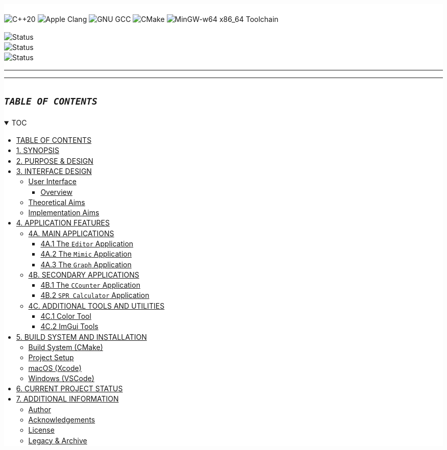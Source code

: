 \
![C++20](https://img.shields.io/badge/C%2B%2B-20%2B-blue)
![Apple Clang](https://img.shields.io/badge/Compiler-Apple%20Clang%20%3E%3D16.0.2-blue)
![GNU GCC](https://img.shields.io/badge/Compiler-GNU%20GCC%20%3E%3D15.1.0-blue)
![CMake](https://img.shields.io/badge/cmake-%3E%3D3.16-blue)
![MinGW-w64 x86_64 Toolchain](https://img.shields.io/badge/toolchain-x86__64--w64--mingw32-blue)









![Status](https://img.shields.io/badge/Editor.App-Functional-brightgreen?style=for-the-badge)
\
![Status](https://img.shields.io/badge/FDTD.Payloads-Work.In.Progress-FF9F0A?style=for-the-badge)
\
![Status](https://img.shields.io/badge/Graph.App-out.of.data-FF453A?style=for-the-badge)



---

---

## *`TABLE OF CONTENTS`*
<details open>
  <summary>TOC</summary>

  - [TABLE OF CONTENTS](#table-of-contents)
  - [1. SYNOPSIS](#1-synopsis)
  - [2. PURPOSE & DESIGN](#2-purpose--design)
  - [3. INTERFACE DESIGN](#3-interface-design)
    - [User Interface](#user-interface)
      - [Overview](#overview)
    - [Theoretical Aims](#theoretical-aims)
    - [Implementation Aims](#implementation-aims)
  - [4. APPLICATION FEATURES](#4-application-features)
    - [4A. MAIN APPLICATIONS](#4a-main-applications)
      - [4A.1 The `Editor` Application](#4a1-the-editor-application)
      - [4A.2 The `Mimic` Application](#4a2-the-mimic-application)
      - [4A.3 The `Graph` Application](#4a3-the-graph-application)
    - [4B. SECONDARY APPLICATIONS](#4b-secondary-application)
      - [4B.1 The `CCounter` Application](#4b1-the-ccounter-application)
      - [4B.2 `SPR Calculator` Application](#4b2-the-spr-calculator-application)
    - [4C. ADDITIONAL TOOLS AND UTILITIES](#4c-additional-tools-and-utilities)
      - [4C.1 Color Tool](#4c.1-color-tool)
      - [4C.2 ImGui Tools](#4c.2-imgui-tools)
  - [5. BUILD SYSTEM AND INSTALLATION](#5-build-system-and-installation)
    - [Build System (CMake)](#51-build-system-cmake)
    - [Project Setup](#52-project-setup)
    - [macOS (Xcode)](#53-macos-xcode)
    - [Windows (VSCode)](#54--windows-vscode--visual-studio)
  - [6. CURRENT PROJECT STATUS](#6-current-project-status)
  - [7. ADDITIONAL INFORMATION](#7-additional-information)
    - [Author](#author)
    - [Acknowledgements](#acknowledgements)
    - [License](#license)
    - [Legacy & Archive](#legacy--archive)
